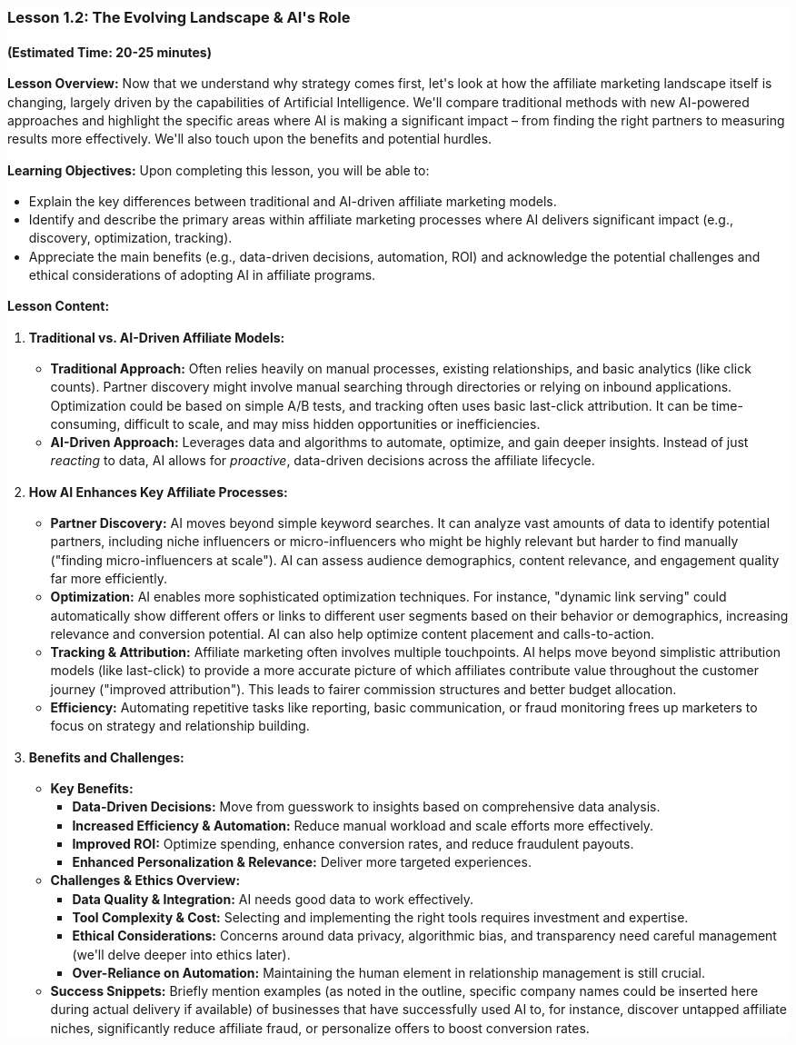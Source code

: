 ### **Lesson 1.2: The Evolving Landscape & AI's Role**

**(Estimated Time: 20-25 minutes)**

**Lesson Overview:** Now that we understand why strategy comes first, let's look at how the affiliate marketing landscape itself is changing, largely driven by the capabilities of Artificial Intelligence. We'll compare traditional methods with new AI-powered approaches and highlight the specific areas where AI is making a significant impact – from finding the right partners to measuring results more effectively. We'll also touch upon the benefits and potential hurdles.

**Learning Objectives:** Upon completing this lesson, you will be able to:

* Explain the key differences between traditional and AI-driven affiliate marketing models.    
* Identify and describe the primary areas within affiliate marketing processes where AI delivers significant impact (e.g., discovery, optimization, tracking).    
* Appreciate the main benefits (e.g., data-driven decisions, automation, ROI) and acknowledge the potential challenges and ethical considerations of adopting AI in affiliate programs.  

**Lesson Content:**

1. **Traditional vs. AI-Driven Affiliate Models:**

   * **Traditional Approach:** Often relies heavily on manual processes, existing relationships, and basic analytics (like click counts). Partner discovery might involve manual searching through directories or relying on inbound applications. Optimization could be based on simple A/B tests, and tracking often uses basic last-click attribution. It can be time-consuming, difficult to scale, and may miss hidden opportunities or inefficiencies.    
   * **AI-Driven Approach:** Leverages data and algorithms to automate, optimize, and gain deeper insights. Instead of just *reacting* to data, AI allows for *proactive*, data-driven decisions across the affiliate lifecycle.    
2. **How AI Enhances Key Affiliate Processes:**    
   * **Partner Discovery:** AI moves beyond simple keyword searches. It can analyze vast amounts of data to identify potential partners, including niche influencers or micro-influencers who might be highly relevant but harder to find manually ("finding micro-influencers at scale"). AI can assess audience demographics, content relevance, and engagement quality far more efficiently.    
   * **Optimization:** AI enables more sophisticated optimization techniques. For instance, "dynamic link serving" could automatically show different offers or links to different user segments based on their behavior or demographics, increasing relevance and conversion potential. AI can also help optimize content placement and calls-to-action.    
   * **Tracking & Attribution:** Affiliate marketing often involves multiple touchpoints. AI helps move beyond simplistic attribution models (like last-click) to provide a more accurate picture of which affiliates contribute value throughout the customer journey ("improved attribution"). This leads to fairer commission structures and better budget allocation.    
   * **Efficiency:** Automating repetitive tasks like reporting, basic communication, or fraud monitoring frees up marketers to focus on strategy and relationship building.    
3. **Benefits and Challenges:**    
   * **Key Benefits:**  
     * **Data-Driven Decisions:** Move from guesswork to insights based on comprehensive data analysis.    
     * **Increased Efficiency & Automation:** Reduce manual workload and scale efforts more effectively.    
     * **Improved ROI:** Optimize spending, enhance conversion rates, and reduce fraudulent payouts.    
     * **Enhanced Personalization & Relevance:** Deliver more targeted experiences.  
   * **Challenges & Ethics Overview:**  
     * **Data Quality & Integration:** AI needs good data to work effectively.  
     * **Tool Complexity & Cost:** Selecting and implementing the right tools requires investment and expertise.  
     * **Ethical Considerations:** Concerns around data privacy, algorithmic bias, and transparency need careful management (we'll delve deeper into ethics later).  
     * **Over-Reliance on Automation:** Maintaining the human element in relationship management is still crucial.  
   * **Success Snippets:** Briefly mention examples (as noted in the outline, specific company names could be inserted here during actual delivery if available) of businesses that have successfully used AI to, for instance, discover untapped affiliate niches, significantly reduce affiliate fraud, or personalize offers to boost conversion rates. 
